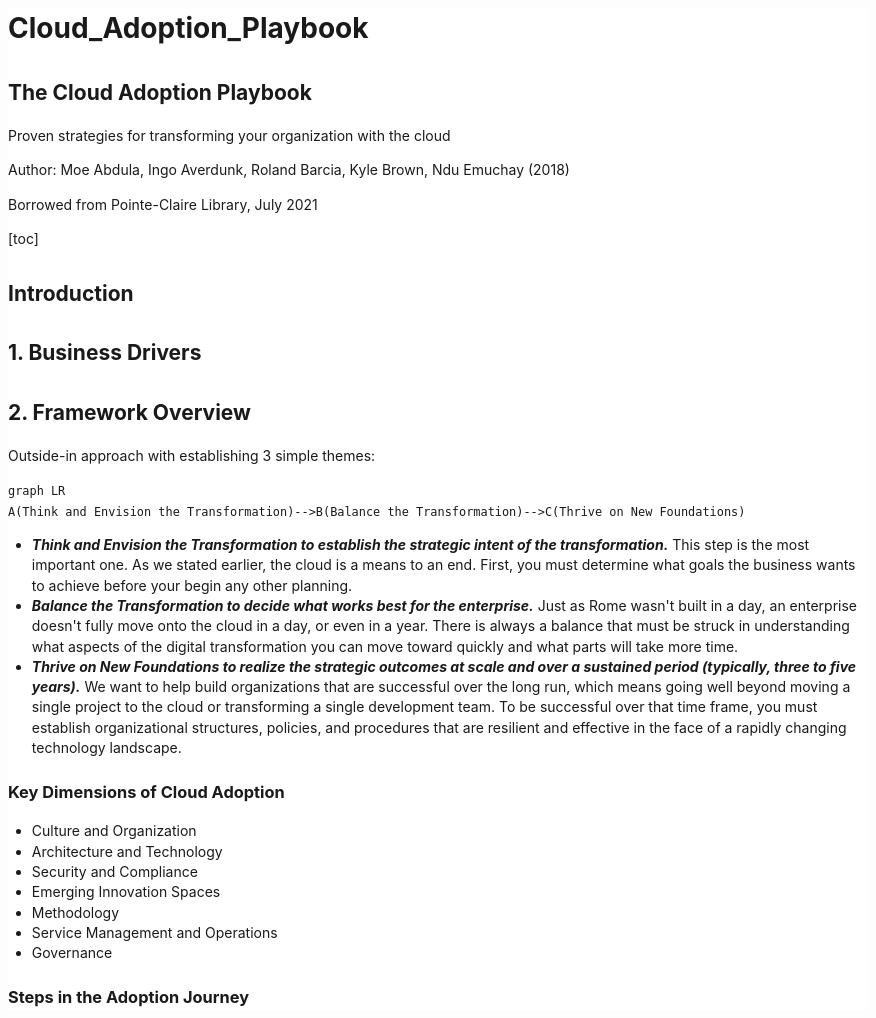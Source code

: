# Cloud\_Adoption\_Playbook

## The Cloud Adoption Playbook

Proven strategies for transforming your organization with the cloud

Author: Moe Abdula, Ingo Averdunk, Roland Barcia, Kyle Brown, Ndu Emuchay \(2018\)

Borrowed from Pointe-Claire Library, July 2021

\[toc\]

## Introduction

## 1. Business Drivers

## 2. Framework Overview

Outside-in approach with establishing 3 simple themes:

```text
graph LR
A(Think and Envision the Transformation)-->B(Balance the Transformation)-->C(Thrive on New Foundations)
```

* _**Think and Envision the Transformation to establish the strategic intent of the transformation.**_ This step is the most important one. As we stated earlier, the cloud is a means to an end. First, you must determine what goals the business wants to achieve before your begin any other planning.
* _**Balance the Transformation to decide what works best for the enterprise.**_ Just as Rome wasn't built in a day, an enterprise doesn't fully move onto the cloud in a day, or even in a year. There is always a balance that must be struck in understanding what aspects of the digital transformation you can move toward quickly and what parts will take more time.
* _**Thrive on New Foundations to realize the strategic outcomes at scale and over a sustained period \(typically, three to five years\).**_ We want to help build organizations that are successful over the long run, which means going well beyond moving a single project to the cloud or transforming a single development team. To be successful over that time frame, you must establish organizational structures, policies, and procedures that are resilient and effective in the face of a rapidly changing technology landscape.

### Key Dimensions of Cloud Adoption

* Culture and Organization
* Architecture and Technology
* Security and Compliance
* Emerging Innovation Spaces
* Methodology
* Service Management and Operations
* Governance

### Steps in the Adoption Journey

